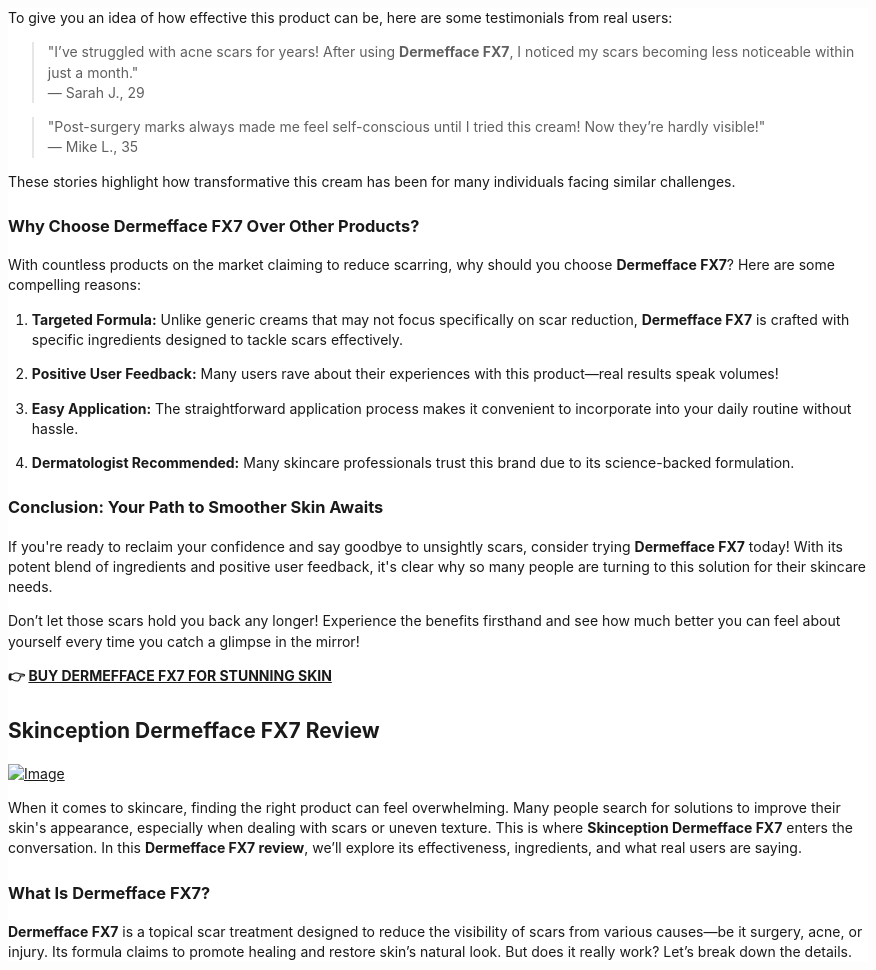 To give you an idea of how effective this product can be, here are some testimonials from real users:

> "I’ve struggled with acne scars for years! After using **Dermefface FX7**, I noticed my scars becoming less noticeable within just a month."  
> — Sarah J., 29

> "Post-surgery marks always made me feel self-conscious until I tried this cream! Now they’re hardly visible!"  
> — Mike L., 35 

These stories highlight how transformative this cream has been for many individuals facing similar challenges.

### Why Choose Dermefface FX7 Over Other Products?

With countless products on the market claiming to reduce scarring, why should you choose **Dermefface FX7**? Here are some compelling reasons:

1. **Targeted Formula:** Unlike generic creams that may not focus specifically on scar reduction, **Dermefface FX7** is crafted with specific ingredients designed to tackle scars effectively.
   
2. **Positive User Feedback:** Many users rave about their experiences with this product—real results speak volumes!

3. **Easy Application:** The straightforward application process makes it convenient to incorporate into your daily routine without hassle.

4. **Dermatologist Recommended:** Many skincare professionals trust this brand due to its science-backed formulation.

### Conclusion: Your Path to Smoother Skin Awaits 

If you're ready to reclaim your confidence and say goodbye to unsightly scars, consider trying **Dermefface FX7** today! With its potent blend of ingredients and positive user feedback, it's clear why so many people are turning to this solution for their skincare needs.

Don’t let those scars hold you back any longer! Experience the benefits firsthand and see how much better you can feel about yourself every time you catch a glimpse in the mirror!



**👉 [BUY DERMEFFACE FX7 FOR STUNNING SKIN](https://gchaffi.com/9BdlQuw1)**

## Skinception Dermefface FX7 Review

[![Image](https://www2.sellhealth.com/114/300x250.gif)](https://gchaffi.com/9BdlQuw1)

When it comes to skincare, finding the right product can feel overwhelming. Many people search for solutions to improve their skin's appearance, especially when dealing with scars or uneven texture. This is where **Skinception Dermefface FX7** enters the conversation. In this **Dermefface FX7 review**, we’ll explore its effectiveness, ingredients, and what real users are saying.

### What Is Dermefface FX7?

**Dermefface FX7** is a topical scar treatment designed to reduce the visibility of scars from various causes—be it surgery, acne, or injury. Its formula claims to promote healing and restore skin’s natural look. But does it really work? Let’s break down the details.
